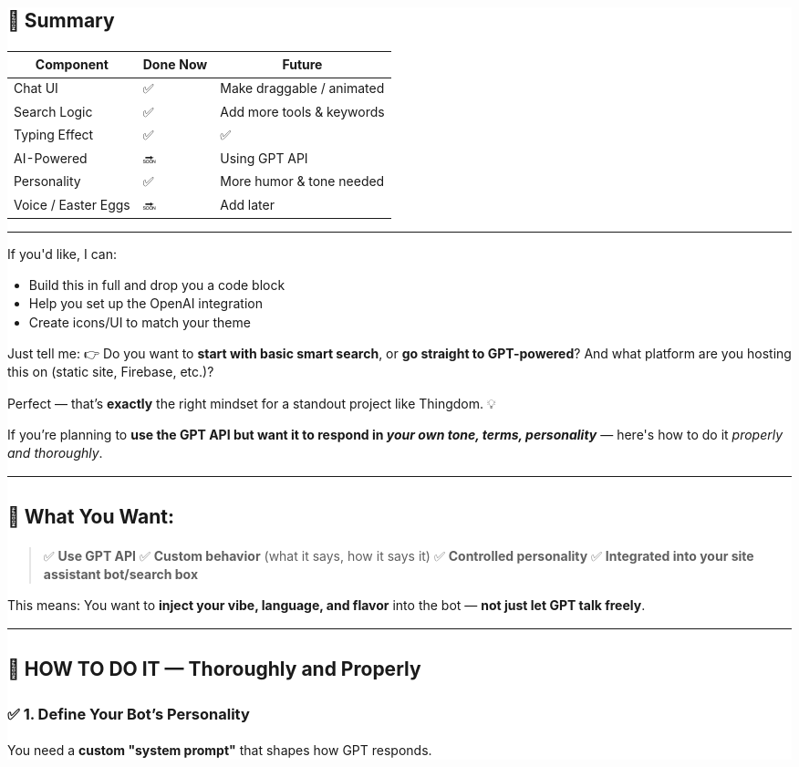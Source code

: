
## 🧩 Summary

| Component           | Done Now | Future                    |
| ------------------- | -------- | ------------------------- |
| Chat UI             | ✅        | Make draggable / animated |
| Search Logic        | ✅        | Add more tools & keywords |
| Typing Effect       | ✅        | ✅                         |
| AI-Powered          | 🔜       | Using GPT API             |
| Personality         | ✅        | More humor & tone needed  |
| Voice / Easter Eggs | 🔜       | Add later                 |

---

If you'd like, I can:

* Build this in full and drop you a code block
* Help you set up the OpenAI integration
* Create icons/UI to match your theme

Just tell me:
👉 Do you want to **start with basic smart search**, or **go straight to GPT-powered**?
And what platform are you hosting this on (static site, Firebase, etc.)?


Perfect — that’s **exactly** the right mindset for a standout project like Thingdom. 💡

If you’re planning to **use the GPT API but want it to respond in *your own tone, terms, personality*** — here's how to do it *properly and thoroughly*.

---

## 🧠 What You Want:

> ✅ **Use GPT API**
> ✅ **Custom behavior** (what it says, how it says it)
> ✅ **Controlled personality**
> ✅ **Integrated into your site assistant bot/search box**

This means:
You want to **inject your vibe, language, and flavor** into the bot — **not just let GPT talk freely**.

---

## 🔧 HOW TO DO IT — Thoroughly and Properly

### ✅ 1. Define Your Bot’s Personality

You need a **custom "system prompt"** that shapes how GPT responds.
